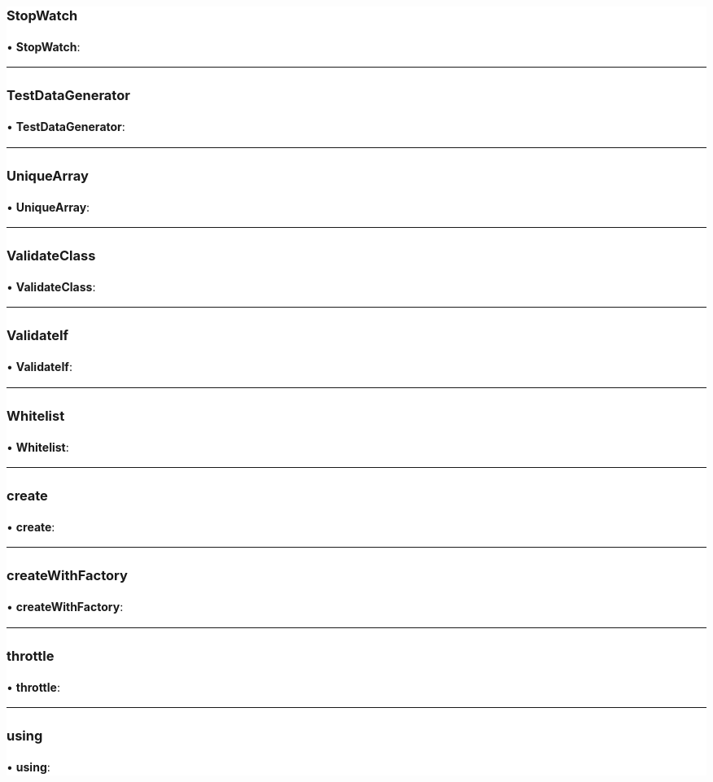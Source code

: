 ###  StopWatch

• **StopWatch**:

___

###  TestDataGenerator

• **TestDataGenerator**:

___

###  UniqueArray

• **UniqueArray**:

___

###  ValidateClass

• **ValidateClass**:

___

###  ValidateIf

• **ValidateIf**:

___

###  Whitelist

• **Whitelist**:

___

###  create

• **create**:

___

###  createWithFactory

• **createWithFactory**:

___

###  throttle

• **throttle**:

___

###  using

• **using**:
